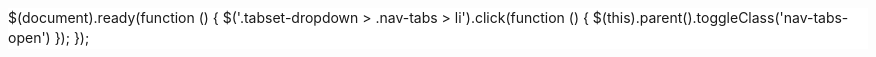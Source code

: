 $(document).ready(function () {
  $('.tabset-dropdown > .nav-tabs > li').click(function () {
    $(this).parent().toggleClass('nav-tabs-open')
  });
});
</script>





<script>
  (function () {
    var script = document.createElement("script");
    script.type = "text/javascript";
    script.src  = "https://mathjax.rstudio.com/latest/MathJax.js?config=TeX-AMS-MML_HTMLorMML";
    document.getElementsByTagName("head")[0].appendChild(script);
  })();
</script>

</body>
</html>
